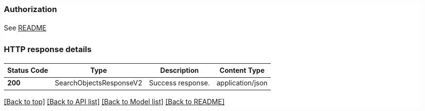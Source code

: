 

### Authorization

See [README](../../../../README.md#authorization)

### HTTP response details
| Status Code | Type        | Description | Content Type |
|-------------|-------------|-------------|------------------|
**200** | SearchObjectsResponseV2  | Success response. | application/json |

[[Back to top]](#) [[Back to API list]](../../../../README.md#documentation-for-api-endpoints) [[Back to Model list]](../../../../README.md#models-v2-link) [[Back to README]](../../../../README.md)

